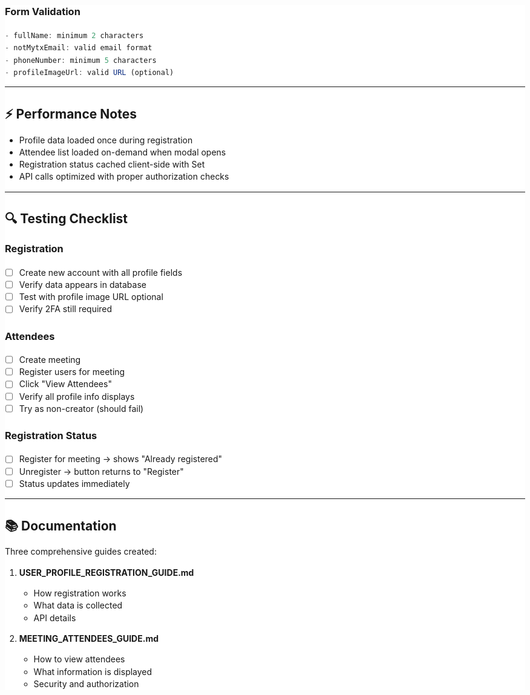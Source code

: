 ### Form Validation
```typescript
- fullName: minimum 2 characters
- notMytxEmail: valid email format
- phoneNumber: minimum 5 characters
- profileImageUrl: valid URL (optional)
```

---

## ⚡ Performance Notes

- Profile data loaded once during registration
- Attendee list loaded on-demand when modal opens
- Registration status cached client-side with Set<string>
- API calls optimized with proper authorization checks

---

## 🔍 Testing Checklist

### Registration
- [ ] Create new account with all profile fields
- [ ] Verify data appears in database
- [ ] Test with profile image URL optional
- [ ] Verify 2FA still required

### Attendees
- [ ] Create meeting
- [ ] Register users for meeting
- [ ] Click "View Attendees"
- [ ] Verify all profile info displays
- [ ] Try as non-creator (should fail)

### Registration Status
- [ ] Register for meeting → shows "Already registered"
- [ ] Unregister → button returns to "Register"
- [ ] Status updates immediately

---

## 📚 Documentation

Three comprehensive guides created:

1. **USER_PROFILE_REGISTRATION_GUIDE.md**
   - How registration works
   - What data is collected
   - API details

2. **MEETING_ATTENDEES_GUIDE.md**
   - How to view attendees
   - What information is displayed
   - Security and authorization
